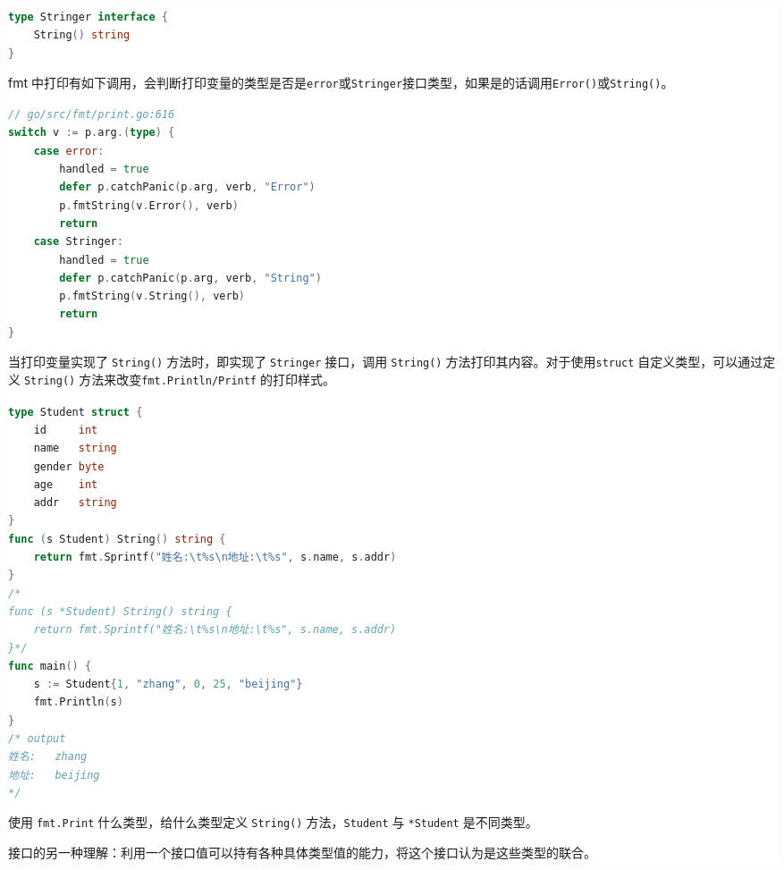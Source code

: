 ```go
type Stringer interface {
    String() string
}
```

fmt 中打印有如下调用，会判断打印变量的类型是否是`error`或`Stringer`接口类型，如果是的话调用`Error()`或`String()`。

```go
// go/src/fmt/print.go:616
switch v := p.arg.(type) {
    case error:
    	handled = true
    	defer p.catchPanic(p.arg, verb, "Error")
    	p.fmtString(v.Error(), verb)
    	return
    case Stringer:
    	handled = true
    	defer p.catchPanic(p.arg, verb, "String")
    	p.fmtString(v.String(), verb)
    	return
}
```

当打印变量实现了 `String()` 方法时，即实现了 `Stringer` 接口，调用 `String()` 方法打印其内容。对于使用`struct` 自定义类型，可以通过定义 `String()` 方法来改变`fmt.Println/Printf` 的打印样式。

```go
type Student struct {
	id     int
	name   string
	gender byte
	age    int
	addr   string
}
func (s Student) String() string {
	return fmt.Sprintf("姓名:\t%s\n地址:\t%s", s.name, s.addr)
}
/* 
func (s *Student) String() string {
	return fmt.Sprintf("姓名:\t%s\n地址:\t%s", s.name, s.addr)
}*/
func main() {
    s := Student{1, "zhang", 0, 25, "beijing"}
	fmt.Println(s)
}
/* output
姓名:   zhang
地址:   beijing
*/
```

使用 `fmt.Print` 什么类型，给什么类型定义 `String()` 方法，`Student` 与 `*Student` 是不同类型。

接口的另一种理解：利用一个接口值可以持有各种具体类型值的能力，将这个接口认为是这些类型的联合。
